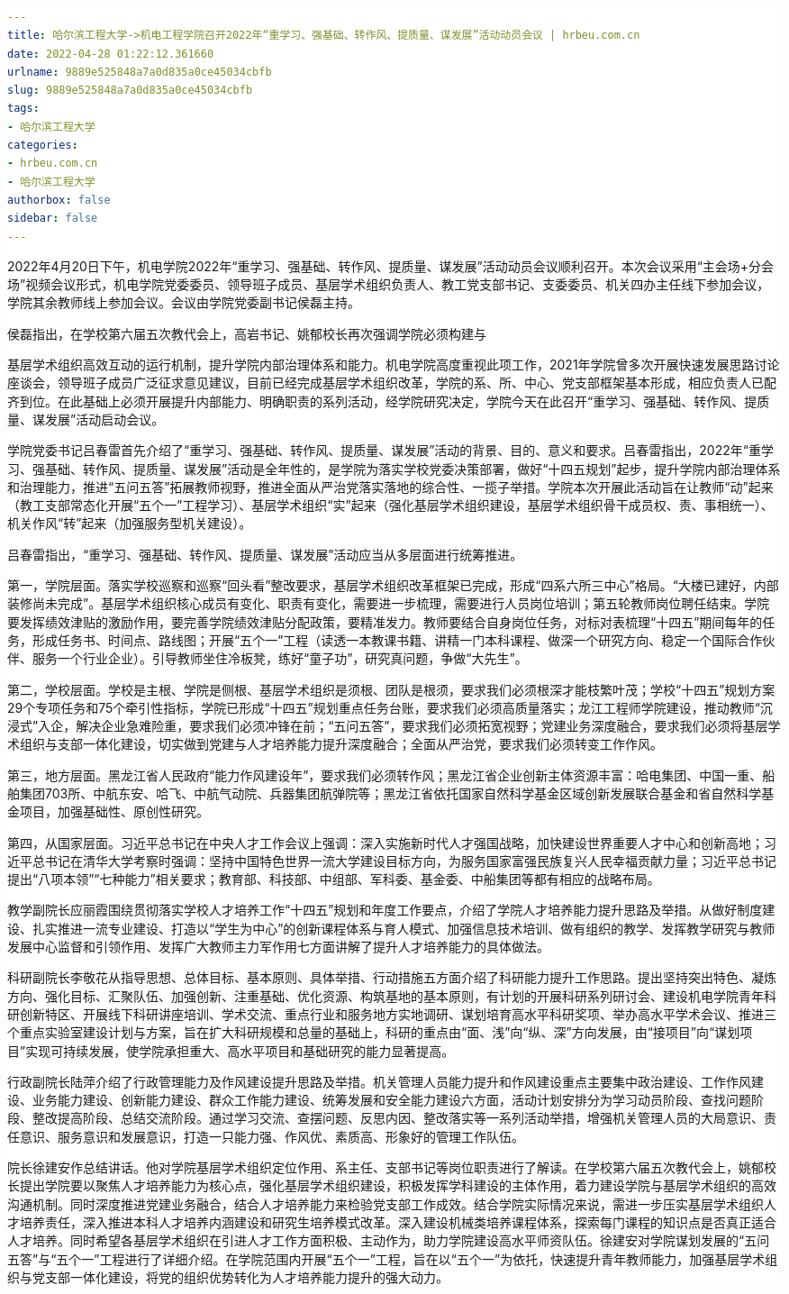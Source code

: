 ```yaml
---
title: 哈尔滨工程大学->机电工程学院召开2022年“重学习、强基础、转作风、提质量、谋发展”活动动员会议 | hrbeu.com.cn
date: 2022-04-28 01:22:12.361660
urlname: 9889e525848a7a0d835a0ce45034cbfb
slug: 9889e525848a7a0d835a0ce45034cbfb
tags: 
- 哈尔滨工程大学
categories:
- hrbeu.com.cn
- 哈尔滨工程大学
authorbox: false
sidebar: false
---
```

  

2022年4月20日下午，机电学院2022年“重学习、强基础、转作风、提质量、谋发展”活动动员会议顺利召开。本次会议采用“主会场+分会场”视频会议形式，机电学院党委委员、领导班子成员、基层学术组织负责人、教工党支部书记、支委委员、机关四办主任线下参加会议，学院其余教师线上参加会议。会议由学院党委副书记侯磊主持。

侯磊指出，在学校第六届五次教代会上，高岩书记、姚郁校长再次强调学院必须构建与

基层学术组织高效互动的运行机制，提升学院内部治理体系和能力。机电学院高度重视此项工作，2021年学院曾多次开展快速发展思路讨论座谈会，领导班子成员广泛征求意见建议，目前已经完成基层学术组织改革，学院的系、所、中心、党支部框架基本形成，相应负责人已配齐到位。在此基础上必须开展提升内部能力、明确职责的系列活动，经学院研究决定，学院今天在此召开“重学习、强基础、转作风、提质量、谋发展”活动启动会议。

学院党委书记吕春雷首先介绍了“重学习、强基础、转作风、提质量、谋发展”活动的背景、目的、意义和要求。吕春雷指出，2022年“重学习、强基础、转作风、提质量、谋发展”活动是全年性的，是学院为落实学校党委决策部署，做好“十四五规划”起步，提升学院内部治理体系和治理能力，推进“五问五答”拓展教师视野，推进全面从严治党落实落地的综合性、一揽子举措。学院本次开展此活动旨在让教师“动”起来（教工支部常态化开展“五个一”工程学习）、基层学术组织“实”起来（强化基层学术组织建设，基层学术组织骨干成员权、责、事相统一）、机关作风“转”起来（加强服务型机关建设）。

吕春雷指出，“重学习、强基础、转作风、提质量、谋发展”活动应当从多层面进行统筹推进。

第一，学院层面。落实学校巡察和巡察“回头看”整改要求，基层学术组织改革框架已完成，形成“四系六所三中心”格局。“大楼已建好，内部装修尚未完成”。基层学术组织核心成员有变化、职责有变化，需要进一步梳理，需要进行人员岗位培训；第五轮教师岗位聘任结束。学院要发挥绩效津贴的激励作用，要完善学院绩效津贴分配政策，要精准发力。教师要结合自身岗位任务，对标对表梳理“十四五”期间每年的任务，形成任务书、时间点、路线图；开展“五个一”工程（读透一本教课书籍、讲精一门本科课程、做深一个研究方向、稳定一个国际合作伙伴、服务一个行业企业）。引导教师坐住冷板凳，练好“童子功”，研究真问题，争做“大先生”。

第二，学校层面。学校是主根、学院是侧根、基层学术组织是须根、团队是根须，要求我们必须根深才能枝繁叶茂；学校“十四五”规划方案29个专项任务和75个牵引性指标，学院已形成“十四五”规划重点任务台账，要求我们必须高质量落实；龙江工程师学院建设，推动教师“沉浸式”入企，解决企业急难险重，要求我们必须冲锋在前；“五问五答”，要求我们必须拓宽视野；党建业务深度融合，要求我们必须将基层学术组织与支部一体化建设，切实做到党建与人才培养能力提升深度融合；全面从严治党，要求我们必须转变工作作风。

第三，地方层面。黑龙江省人民政府“能力作风建设年”，要求我们必须转作风；黑龙江省企业创新主体资源丰富：哈电集团、中国一重、船舶集团703所、中航东安、哈飞、中航气动院、兵器集团航弹院等；黑龙江省依托国家自然科学基金区域创新发展联合基金和省自然科学基金项目，加强基础性、原创性研究。

第四，从国家层面。习近平总书记在中央人才工作会议上强调：深入实施新时代人才强国战略，加快建设世界重要人才中心和创新高地；习近平总书记在清华大学考察时强调：坚持中国特色世界一流大学建设目标方向，为服务国家富强民族复兴人民幸福贡献力量；习近平总书记提出“八项本领”“七种能力”相关要求；教育部、科技部、中组部、军科委、基金委、中船集团等都有相应的战略布局。

教学副院长应丽霞围绕贯彻落实学校人才培养工作“十四五”规划和年度工作要点，介绍了学院人才培养能力提升思路及举措。从做好制度建设、扎实推进一流专业建设、打造以“学生为中心”的创新课程体系与育人模式、加强信息技术培训、做有组织的教学、发挥教学研究与教师发展中心监督和引领作用、发挥广大教师主力军作用七方面讲解了提升人才培养能力的具体做法。

科研副院长李敬花从指导思想、总体目标、基本原则、具体举措、行动措施五方面介绍了科研能力提升工作思路。提出坚持突出特色、凝炼方向、强化目标、汇聚队伍、加强创新、注重基础、优化资源、构筑基地的基本原则，有计划的开展科研系列研讨会、建设机电学院青年科研创新特区、开展线下科研讲座培训、学术交流、重点行业和服务地方实地调研、谋划培育高水平科研奖项、举办高水平学术会议、推进三个重点实验室建设计划与方案，旨在扩大科研规模和总量的基础上，科研的重点由“面、浅”向“纵、深”方向发展，由“接项目”向“谋划项目”实现可持续发展，使学院承担重大、高水平项目和基础研究的能力显著提高。

行政副院长陆萍介绍了行政管理能力及作风建设提升思路及举措。机关管理人员能力提升和作风建设重点主要集中政治建设、工作作风建设、业务能力建设、创新能力建设、群众工作能力建设、统筹发展和安全能力建设六方面，活动计划安排分为学习动员阶段、查找问题阶段、整改提高阶段、总结交流阶段。通过学习交流、查摆问题、反思内因、整改落实等一系列活动举措，增强机关管理人员的大局意识、责任意识、服务意识和发展意识，打造一只能力强、作风优、素质高、形象好的管理工作队伍。

院长徐建安作总结讲话。他对学院基层学术组织定位作用、系主任、支部书记等岗位职责进行了解读。在学校第六届五次教代会上，姚郁校长提出学院要以聚焦人才培养能力为核心点，强化基层学术组织建设，积极发挥学科建设的主体作用，着力建设学院与基层学术组织的高效沟通机制。同时深度推进党建业务融合，结合人才培养能力来检验党支部工作成效。结合学院实际情况来说，需进一步压实基层学术组织人才培养责任，深入推进本科人才培养内涵建设和研究生培养模式改革。深入建设机械类培养课程体系，探索每门课程的知识点是否真正适合人才培养。同时希望各基层学术组织在引进人才工作方面积极、主动作为，助力学院建设高水平师资队伍。徐建安对学院谋划发展的“五问五答”与“五个一”工程进行了详细介绍。在学院范围内开展“五个一”工程，旨在以“五个一”为依托，快速提升青年教师能力，加强基层学术组织与党支部一体化建设，将党的组织优势转化为人才培养能力提升的强大动力。
